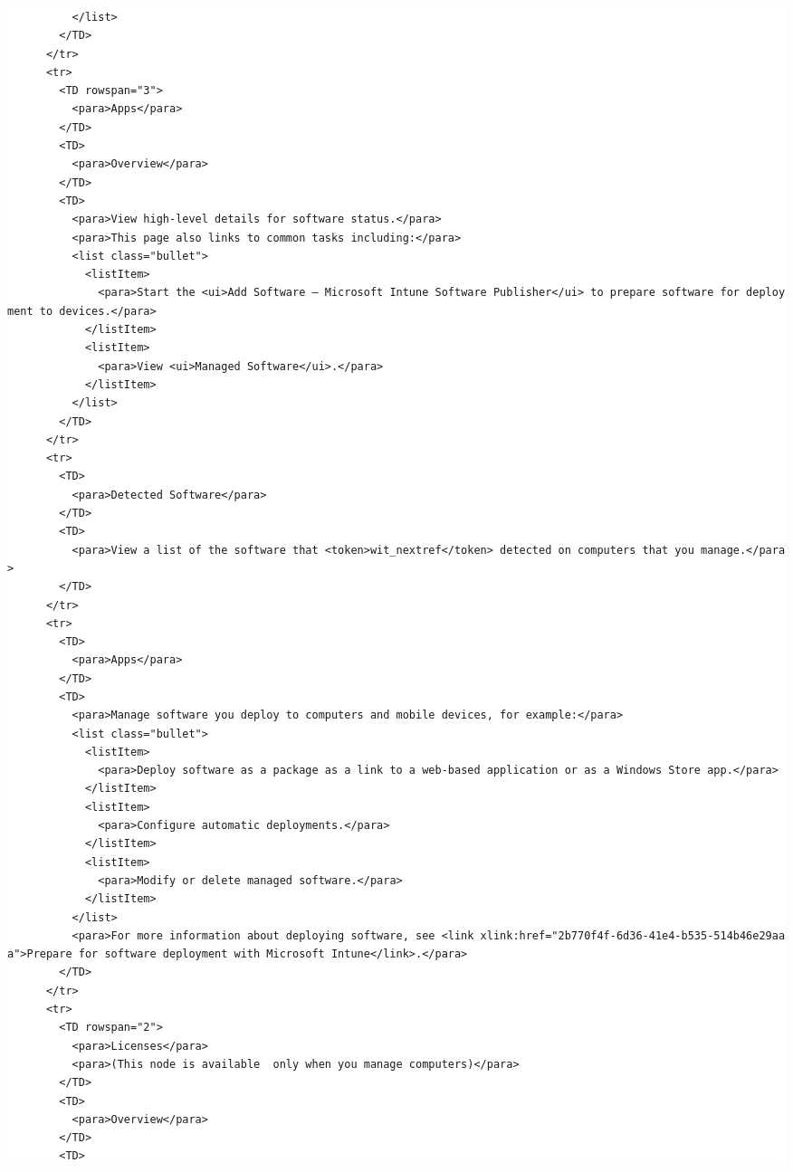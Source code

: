               </list>
            </TD>
          </tr>
          <tr>
            <TD rowspan="3">
              <para>Apps</para>
            </TD>
            <TD>
              <para>Overview</para>
            </TD>
            <TD>
              <para>View high-level details for software status.</para>
              <para>This page also links to common tasks including:</para>
              <list class="bullet">
                <listItem>
                  <para>Start the <ui>Add Software – Microsoft Intune Software Publisher</ui> to prepare software for deployment to devices.</para>
                </listItem>
                <listItem>
                  <para>View <ui>Managed Software</ui>.</para>
                </listItem>
              </list>
            </TD>
          </tr>
          <tr>
            <TD>
              <para>Detected Software</para>
            </TD>
            <TD>
              <para>View a list of the software that <token>wit_nextref</token> detected on computers that you manage.</para>
            </TD>
          </tr>
          <tr>
            <TD>
              <para>Apps</para>
            </TD>
            <TD>
              <para>Manage software you deploy to computers and mobile devices, for example:</para>
              <list class="bullet">
                <listItem>
                  <para>Deploy software as a package as a link to a web-based application or as a Windows Store app.</para>
                </listItem>
                <listItem>
                  <para>Configure automatic deployments.</para>
                </listItem>
                <listItem>
                  <para>Modify or delete managed software.</para>
                </listItem>
              </list>
              <para>For more information about deploying software, see <link xlink:href="2b770f4f-6d36-41e4-b535-514b46e29aaa">Prepare for software deployment with Microsoft Intune</link>.</para>
            </TD>
          </tr>
          <tr>
            <TD rowspan="2">
              <para>Licenses</para>
              <para>(This node is available  only when you manage computers)</para>
            </TD>
            <TD>
              <para>Overview</para>
            </TD>
            <TD>
